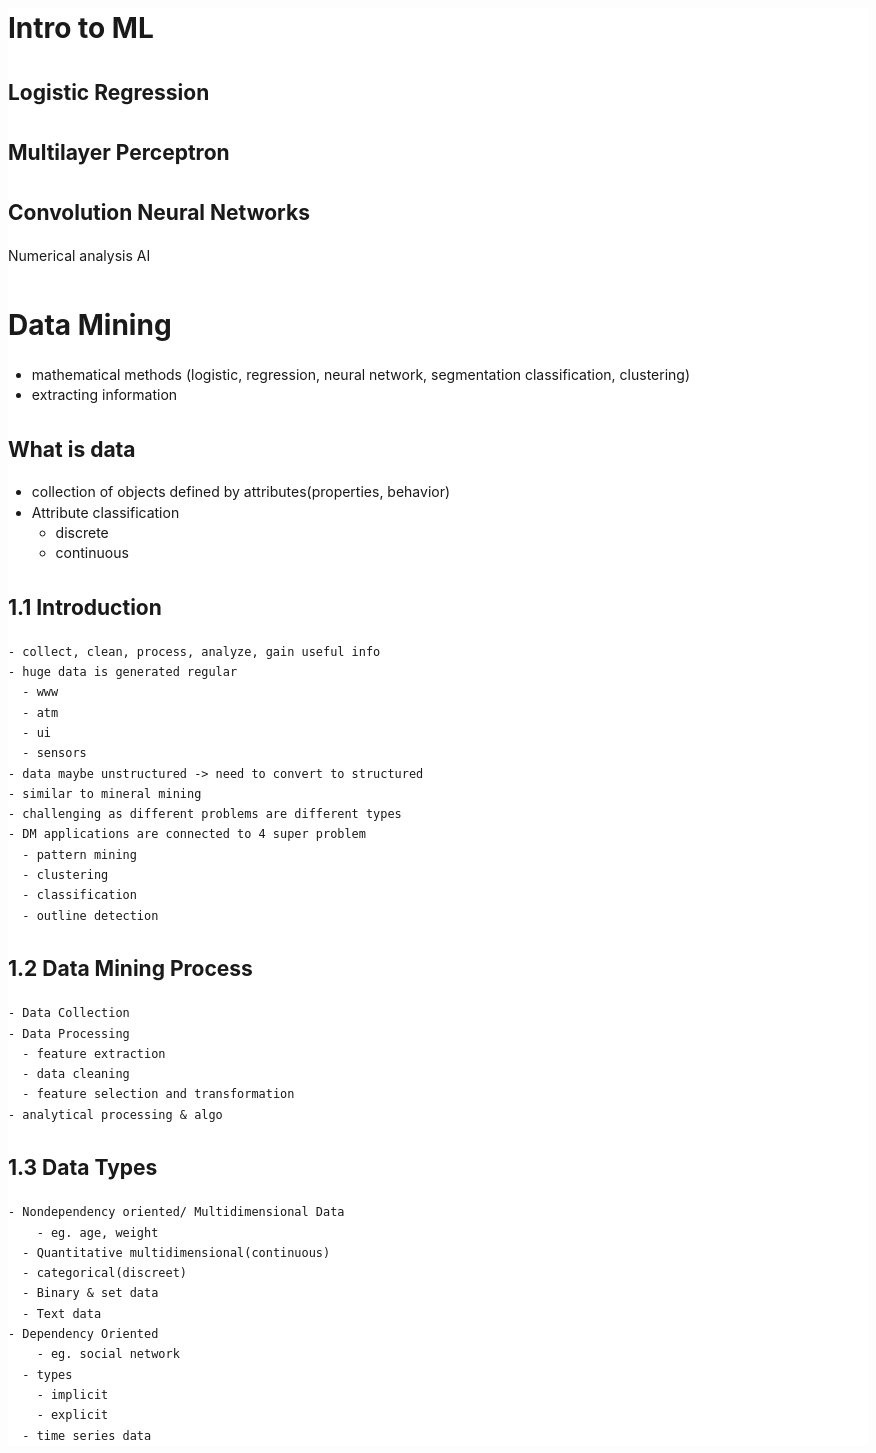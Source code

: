 # Intro to ML
## Logistic Regression
## Multilayer Perceptron
## Convolution Neural Networks

Numerical analysis
AI

# Data Mining
 - mathematical methods (logistic, regression, neural network, segmentation classification, clustering)
 - extracting information   

## What is data
 - collection of objects defined by attributes(properties, behavior)
 - Attribute classification
   - discrete
   - continuous

## 1.1 Introduction
    - collect, clean, process, analyze, gain useful info
    - huge data is generated regular
      - www
      - atm
      - ui
      - sensors
    - data maybe unstructured -> need to convert to structured 
    - similar to mineral mining
    - challenging as different problems are different types
    - DM applications are connected to 4 super problem
      - pattern mining
      - clustering
      - classification
      - outline detection
## 1.2 Data Mining Process
    - Data Collection
    - Data Processing
      - feature extraction
      - data cleaning
      - feature selection and transformation
    - analytical processing & algo
## 1.3 Data Types
    - Nondependency oriented/ Multidimensional Data
        - eg. age, weight
      - Quantitative multidimensional(continuous)
      - categorical(discreet)
      - Binary & set data
      - Text data
    - Dependency Oriented
        - eg. social network
      - types
        - implicit
        - explicit
      - time series data